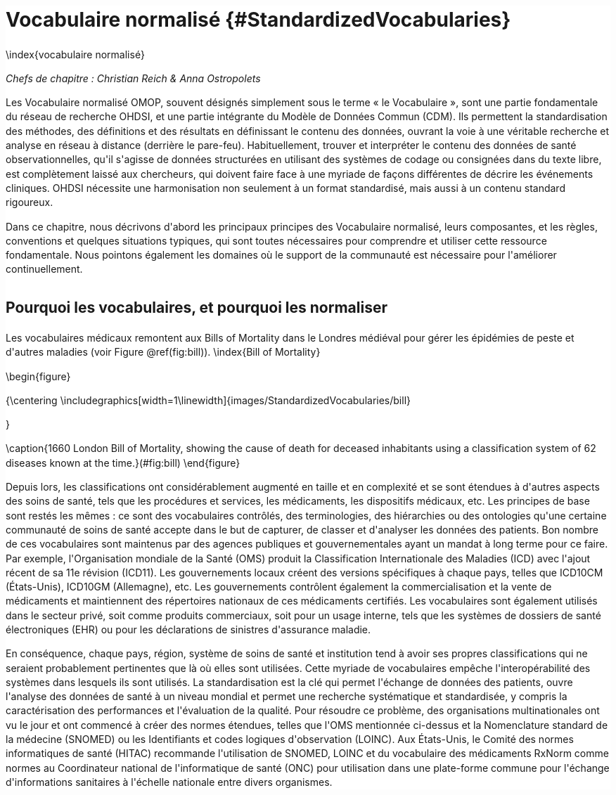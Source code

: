 # Vocabulaire normalisé {#StandardizedVocabularies}

\index{vocabulaire normalisé}

*Chefs de chapitre : Christian Reich & Anna Ostropolets*

Les Vocabulaire normalisé OMOP, souvent désignés simplement sous le terme « le Vocabulaire », sont une partie fondamentale du réseau de recherche OHDSI, et une partie intégrante du Modèle de Données Commun (CDM). Ils permettent la standardisation des méthodes, des définitions et des résultats en définissant le contenu des données, ouvrant la voie à une véritable recherche et analyse en réseau à distance (derrière le pare-feu). Habituellement, trouver et interpréter le contenu des données de santé observationnelles, qu'il s'agisse de données structurées en utilisant des systèmes de codage ou consignées dans du texte libre, est complètement laissé aux chercheurs, qui doivent faire face à une myriade de façons différentes de décrire les événements cliniques. OHDSI nécessite une harmonisation non seulement à un format standardisé, mais aussi à un contenu standard rigoureux.

Dans ce chapitre, nous décrivons d'abord les principaux principes des Vocabulaire normalisé, leurs composantes, et les règles, conventions et quelques situations typiques, qui sont toutes nécessaires pour comprendre et utiliser cette ressource fondamentale. Nous pointons également les domaines où le support de la communauté est nécessaire pour l'améliorer continuellement.


## Pourquoi les vocabulaires, et pourquoi les normaliser

Les vocabulaires médicaux remontent aux Bills of Mortality dans le Londres médiéval pour gérer les épidémies de peste et d'autres maladies (voir Figure \@ref(fig:bill)). \index{Bill of Mortality}

\begin{figure}

{\centering \includegraphics[width=1\linewidth]{images/StandardizedVocabularies/bill} 

}

\caption{1660 London Bill of Mortality, showing the cause of death for deceased inhabitants using a classification system of 62 diseases known at the time.}(\#fig:bill)
\end{figure}

Depuis lors, les classifications ont considérablement augmenté en taille et en complexité et se sont étendues à d'autres aspects des soins de santé, tels que les procédures et services, les médicaments, les dispositifs médicaux, etc. Les principes de base sont restés les mêmes : ce sont des vocabulaires contrôlés, des terminologies, des hiérarchies ou des ontologies qu'une certaine communauté de soins de santé accepte dans le but de capturer, de classer et d'analyser les données des patients. Bon nombre de ces vocabulaires sont maintenus par des agences publiques et gouvernementales ayant un mandat à long terme pour ce faire. Par exemple, l'Organisation mondiale de la Santé (OMS) produit la Classification Internationale des Maladies (ICD) avec l'ajout récent de sa 11e révision (ICD11). Les gouvernements locaux créent des versions spécifiques à chaque pays, telles que ICD10CM (États-Unis), ICD10GM (Allemagne), etc. Les gouvernements contrôlent également la commercialisation et la vente de médicaments et maintiennent des répertoires nationaux de ces médicaments certifiés. Les vocabulaires sont également utilisés dans le secteur privé, soit comme produits commerciaux, soit pour un usage interne, tels que les systèmes de dossiers de santé électroniques (EHR) ou pour les déclarations de sinistres d'assurance maladie.

En conséquence, chaque pays, région, système de soins de santé et institution tend à avoir ses propres classifications qui ne seraient probablement pertinentes que là où elles sont utilisées. Cette myriade de vocabulaires empêche l'interopérabilité des systèmes dans lesquels ils sont utilisés. La standardisation est la clé qui permet l'échange de données des patients, ouvre l'analyse des données de santé à un niveau mondial et permet une recherche systématique et standardisée, y compris la caractérisation des performances et l'évaluation de la qualité. Pour résoudre ce problème, des organisations multinationales ont vu le jour et ont commencé à créer des normes étendues, telles que l'OMS mentionnée ci-dessus et la Nomenclature standard de la médecine (SNOMED) ou les Identifiants et codes logiques d'observation (LOINC). Aux États-Unis, le Comité des normes informatiques de santé (HITAC) recommande l'utilisation de SNOMED, LOINC et du vocabulaire des médicaments RxNorm comme normes au Coordinateur national de l'informatique de santé (ONC) pour utilisation dans une plate-forme commune pour l'échange d'informations sanitaires à l'échelle nationale entre divers organismes.


[^pallasUrl]: https://github.com/OHDSI/Vocabulary-v5.0
[^forums2Url]: https://forums.ohdsi.org
[^cdmIssuesUrl]: https://github.com/OHDSI/CommonDataModel/issues
[^athenaUrl]: http://athena.ohdsi.org
[^vocabMappingUrl]: https://www.ohdsi.org/web/wiki/doku.php?id=documentation:vocabulary:mapping
[^vocabVocabulariesUrl]: https://www.ohdsi.org/web/wiki/doku.php?id=documentation:vocabulary
[^athenaCdm2Url]: http://athena.ohdsi.org/
[^atlasCdm2Url]: http://atlas-demo.ohdsi.org